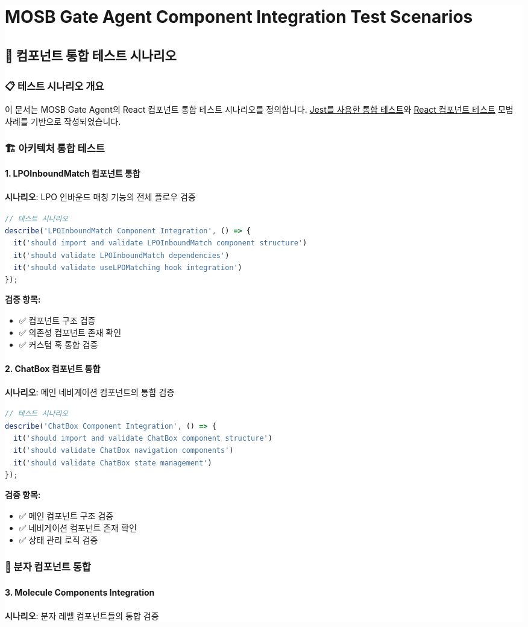 # MOSB Gate Agent Component Integration Test Scenarios

## 🎯 컴포넌트 통합 테스트 시나리오

### 📋 테스트 시나리오 개요

이 문서는 MOSB Gate Agent의 React 컴포넌트 통합 테스트 시나리오를 정의합니다. [Jest를 사용한 통합 테스트](https://www.wwt.com/article/using-jest-to-run-integration-tests)와 [React 컴포넌트 테스트](https://dev.to/andyjessop/writing-integration-tests-that-run-inside-a-unit-testing-framework-like-jest-48f8) 모범 사례를 기반으로 작성되었습니다.

### 🏗️ 아키텍처 통합 테스트

#### 1. LPOInboundMatch 컴포넌트 통합

**시나리오**: LPO 인바운드 매칭 기능의 전체 플로우 검증

```typescript
// 테스트 시나리오
describe('LPOInboundMatch Component Integration', () => {
  it('should import and validate LPOInboundMatch component structure')
  it('should validate LPOInboundMatch dependencies')
  it('should validate useLPOMatching hook integration')
});
```

**검증 항목:**
- ✅ 컴포넌트 구조 검증
- ✅ 의존성 컴포넌트 존재 확인
- ✅ 커스텀 훅 통합 검증

#### 2. ChatBox 컴포넌트 통합

**시나리오**: 메인 네비게이션 컴포넌트의 통합 검증

```typescript
// 테스트 시나리오
describe('ChatBox Component Integration', () => {
  it('should import and validate ChatBox component structure')
  it('should validate ChatBox navigation components')
  it('should validate ChatBox state management')
});
```

**검증 항목:**
- ✅ 메인 컴포넌트 구조 검증
- ✅ 네비게이션 컴포넌트 존재 확인
- ✅ 상태 관리 로직 검증

### 🧬 분자 컴포넌트 통합

#### 3. Molecule Components Integration

**시나리오**: 분자 레벨 컴포넌트들의 통합 검증
